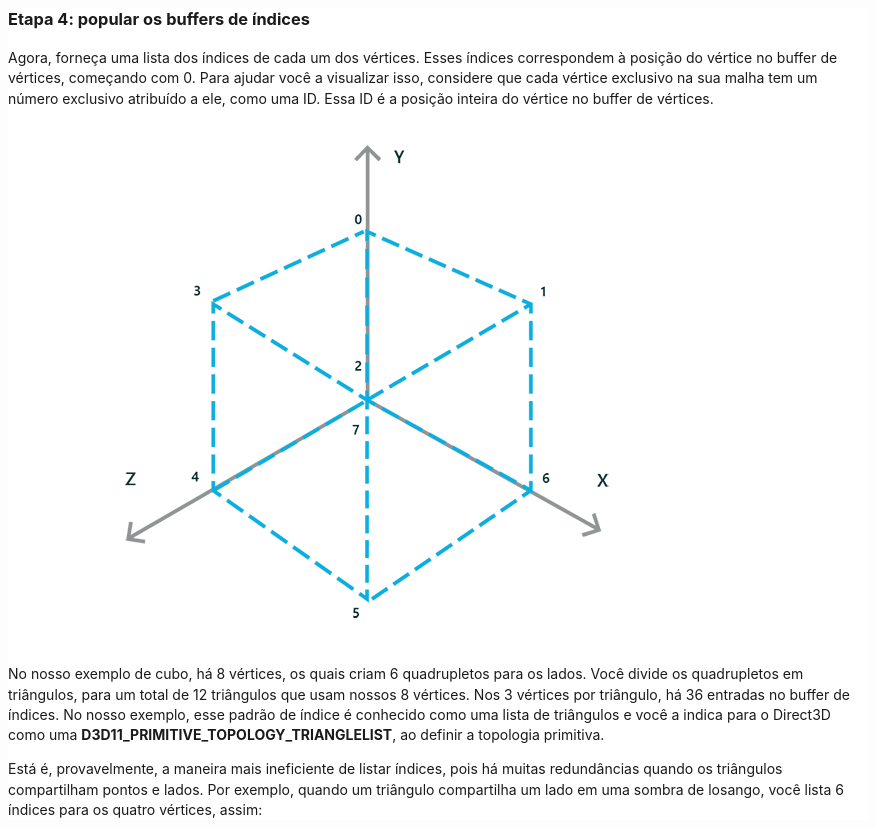### <a name="step-4-populate-the-index-buffers"></a>Etapa 4: popular os buffers de índices

Agora, forneça uma lista dos índices de cada um dos vértices. Esses índices correspondem à posição do vértice no buffer de vértices, começando com 0. Para ajudar você a visualizar isso, considere que cada vértice exclusivo na sua malha tem um número exclusivo atribuído a ele, como uma ID. Essa ID é a posição inteira do vértice no buffer de vértices.

![Um cubo com oito vértices numerados](images/cube-mesh-1.png)

No nosso exemplo de cubo, há 8 vértices, os quais criam 6 quadrupletos para os lados. Você divide os quadrupletos em triângulos, para um total de 12 triângulos que usam nossos 8 vértices. Nos 3 vértices por triângulo, há 36 entradas no buffer de índices. No nosso exemplo, esse padrão de índice é conhecido como uma lista de triângulos e você a indica para o Direct3D como uma **D3D11\_PRIMITIVE\_TOPOLOGY\_TRIANGLELIST**, ao definir a topologia primitiva.

Está é, provavelmente, a maneira mais ineficiente de listar índices, pois há muitas redundâncias quando os triângulos compartilham pontos e lados. Por exemplo, quando um triângulo compartilha um lado em uma sombra de losango, você lista 6 índices para os quatro vértices, assim:
